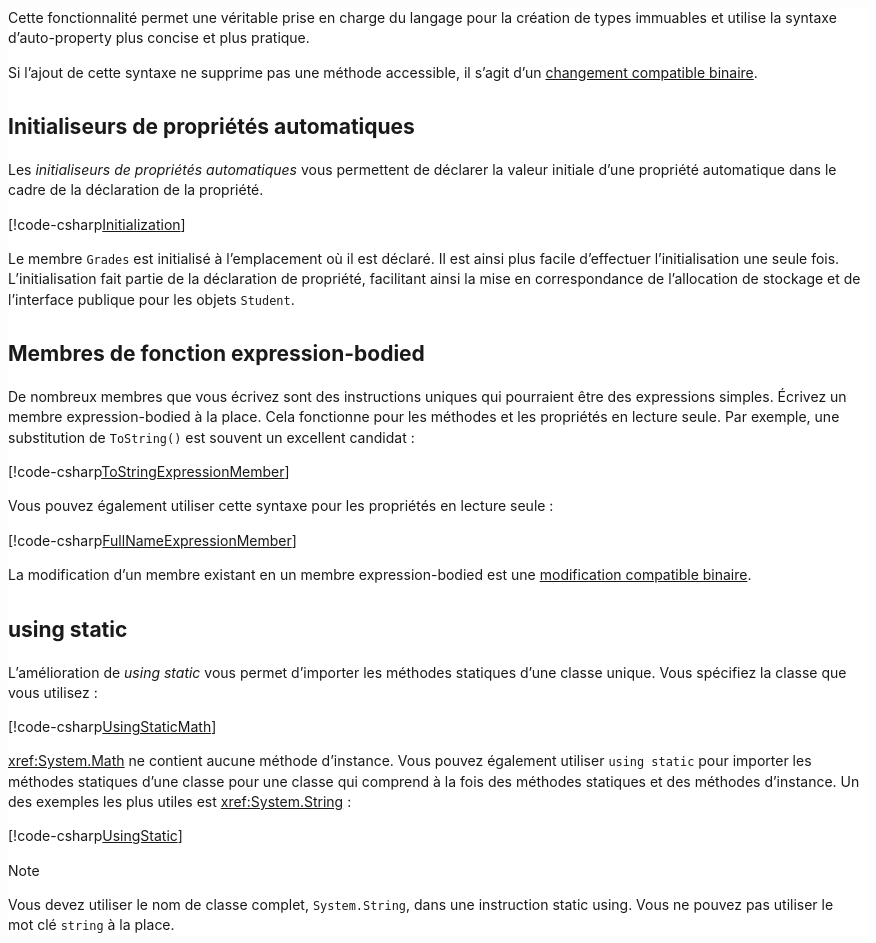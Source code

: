 Cette fonctionnalité permet une véritable prise en charge du langage pour la création de types immuables et utilise la syntaxe d’auto-property plus concise et plus pratique.

Si l’ajout de cette syntaxe ne supprime pas une méthode accessible, il s’agit d’un [changement compatible binaire](version-update-considerations.md#binary-compatible-changes).

## <a name="auto-property-initializers"></a>Initialiseurs de propriétés automatiques

Les *initialiseurs de propriétés automatiques* vous permettent de déclarer la valeur initiale d’une propriété automatique dans le cadre de la déclaration de la propriété.

[!code-csharp[Initialization](../../../samples/snippets/csharp/new-in-6/newcode.cs#Initialization)]

Le membre `Grades` est initialisé à l’emplacement où il est déclaré. Il est ainsi plus facile d’effectuer l’initialisation une seule fois. L’initialisation fait partie de la déclaration de propriété, facilitant ainsi la mise en correspondance de l’allocation de stockage et de l’interface publique pour les objets `Student`.

## <a name="expression-bodied-function-members"></a>Membres de fonction expression-bodied

De nombreux membres que vous écrivez sont des instructions uniques qui pourraient être des expressions simples. Écrivez un membre expression-bodied à la place. Cela fonctionne pour les méthodes et les propriétés en lecture seule. Par exemple, une substitution de `ToString()` est souvent un excellent candidat :

[!code-csharp[ToStringExpressionMember](../../../samples/snippets/csharp/new-in-6/newcode.cs#ToStringExpressionMember)]

Vous pouvez également utiliser cette syntaxe pour les propriétés en lecture seule :

[!code-csharp[FullNameExpressionMember](../../../samples/snippets/csharp/new-in-6/newcode.cs#FullNameExpressionMember)]

La modification d’un membre existant en un membre expression-bodied est une [modification compatible binaire](version-update-considerations.md#binary-compatible-changes).

## <a name="using-static"></a>using static

L’amélioration de *using static* vous permet d’importer les méthodes statiques d’une classe unique. Vous spécifiez la classe que vous utilisez :

[!code-csharp[UsingStaticMath](../../../samples/snippets/csharp/new-in-6/newcode.cs#UsingStaticMath)]

<xref:System.Math> ne contient aucune méthode d’instance. Vous pouvez également utiliser `using static` pour importer les méthodes statiques d’une classe pour une classe qui comprend à la fois des méthodes statiques et des méthodes d’instance. Un des exemples les plus utiles est <xref:System.String> :

[!code-csharp[UsingStatic](../../../samples/snippets/csharp/new-in-6/newcode.cs#UsingStatic)]

> [!NOTE]
> Vous devez utiliser le nom de classe complet, `System.String`, dans une instruction static using.  Vous ne pouvez pas utiliser le mot clé `string` à la place.
